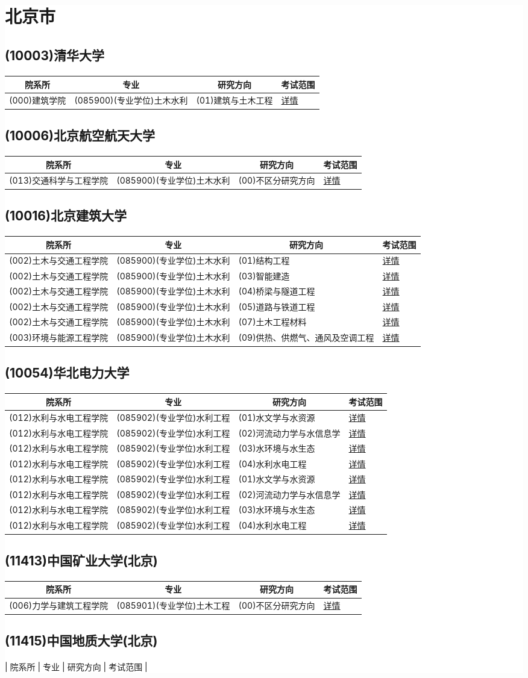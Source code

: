 # 北京市
## (10003)清华大学
| 院系所   |  专业  |  研究方向  |   考试范围 |  
| - | - | - |  - |   
 | (000)建筑学院 | (085900)(专业学位)土木水利 | (01)建筑与土木工程| [详情](https://yz.chsi.com.cn/zsml/kskm.jsp?id=1000321000085900012) |
## (10006)北京航空航天大学
| 院系所   |  专业  |  研究方向  |   考试范围 |  
| - | - | - |  - |   
 | (013)交通科学与工程学院 | (085900)(专业学位)土木水利 | (00)不区分研究方向| [详情](https://yz.chsi.com.cn/zsml/kskm.jsp?id=1000621013085900002) |
## (10016)北京建筑大学
| 院系所   |  专业  |  研究方向  |   考试范围 |  
| - | - | - |  - |   
 | (002)土木与交通工程学院 | (085900)(专业学位)土木水利 | (01)结构工程| [详情](https://yz.chsi.com.cn/zsml/kskm.jsp?id=1001621002085900012) |
 | (002)土木与交通工程学院 | (085900)(专业学位)土木水利 | (03)智能建造| [详情](https://yz.chsi.com.cn/zsml/kskm.jsp?id=1001621002085900032) |
 | (002)土木与交通工程学院 | (085900)(专业学位)土木水利 | (04)桥梁与隧道工程| [详情](https://yz.chsi.com.cn/zsml/kskm.jsp?id=1001621002085900042) |
 | (002)土木与交通工程学院 | (085900)(专业学位)土木水利 | (05)道路与铁道工程| [详情](https://yz.chsi.com.cn/zsml/kskm.jsp?id=1001621002085900052) |
 | (002)土木与交通工程学院 | (085900)(专业学位)土木水利 | (07)土木工程材料| [详情](https://yz.chsi.com.cn/zsml/kskm.jsp?id=1001621002085900072) |
 | (003)环境与能源工程学院 | (085900)(专业学位)土木水利 | (09)供热、供燃气、通风及空调工程| [详情](https://yz.chsi.com.cn/zsml/kskm.jsp?id=1001621003085900092) |
## (10054)华北电力大学
| 院系所   |  专业  |  研究方向  |   考试范围 |  
| - | - | - |  - |   
 | (012)水利与水电工程学院 | (085902)(专业学位)水利工程 | (01)水文学与水资源| [详情](https://yz.chsi.com.cn/zsml/kskm.jsp?id=1005421012085902012) |
 | (012)水利与水电工程学院 | (085902)(专业学位)水利工程 | (02)河流动力学与水信息学| [详情](https://yz.chsi.com.cn/zsml/kskm.jsp?id=1005421012085902022) |
 | (012)水利与水电工程学院 | (085902)(专业学位)水利工程 | (03)水环境与水生态| [详情](https://yz.chsi.com.cn/zsml/kskm.jsp?id=1005421012085902032) |
 | (012)水利与水电工程学院 | (085902)(专业学位)水利工程 | (04)水利水电工程| [详情](https://yz.chsi.com.cn/zsml/kskm.jsp?id=1005421012085902042) |
 | (012)水利与水电工程学院 | (085902)(专业学位)水利工程 | (01)水文学与水资源| [详情](https://yz.chsi.com.cn/zsml/kskm.jsp?id=1005423012085902012) |
 | (012)水利与水电工程学院 | (085902)(专业学位)水利工程 | (02)河流动力学与水信息学| [详情](https://yz.chsi.com.cn/zsml/kskm.jsp?id=1005423012085902022) |
 | (012)水利与水电工程学院 | (085902)(专业学位)水利工程 | (03)水环境与水生态| [详情](https://yz.chsi.com.cn/zsml/kskm.jsp?id=1005423012085902032) |
 | (012)水利与水电工程学院 | (085902)(专业学位)水利工程 | (04)水利水电工程| [详情](https://yz.chsi.com.cn/zsml/kskm.jsp?id=1005423012085902042) |
## (11413)中国矿业大学(北京)
| 院系所   |  专业  |  研究方向  |   考试范围 |  
| - | - | - |  - |   
 | (006)力学与建筑工程学院 | (085901)(专业学位)土木工程 | (00)不区分研究方向| [详情](https://yz.chsi.com.cn/zsml/kskm.jsp?id=1141321006085901002) |
## (11415)中国地质大学(北京)
| 院系所   |  专业  |  研究方向  |   考试范围 |  